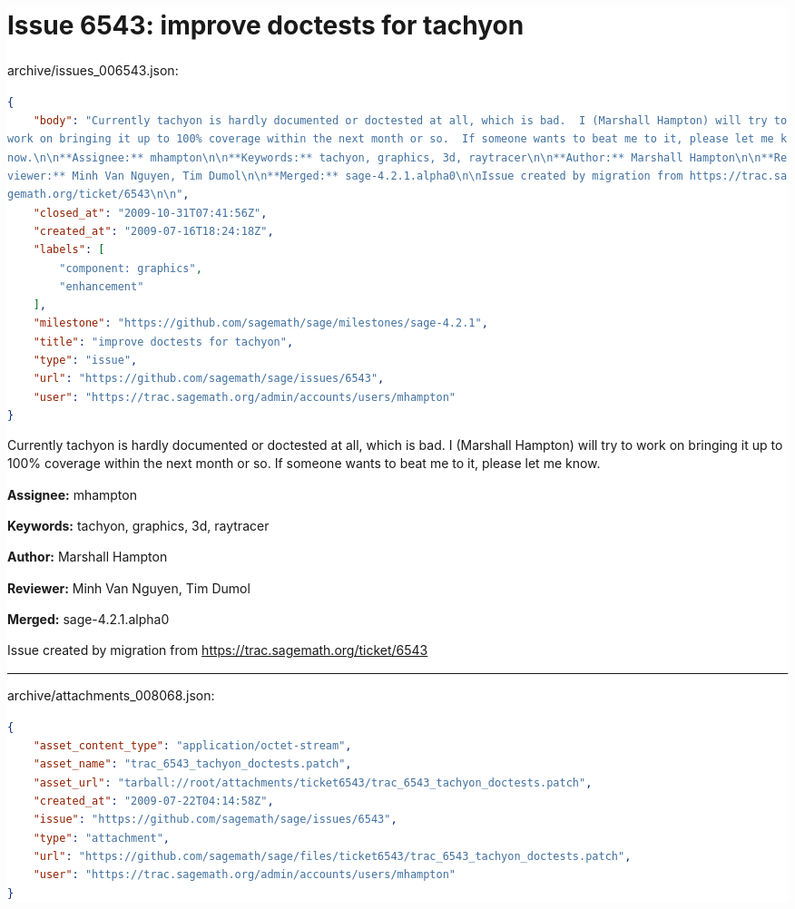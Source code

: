 # Issue 6543: improve doctests for tachyon

archive/issues_006543.json:
```json
{
    "body": "Currently tachyon is hardly documented or doctested at all, which is bad.  I (Marshall Hampton) will try to work on bringing it up to 100% coverage within the next month or so.  If someone wants to beat me to it, please let me know.\n\n**Assignee:** mhampton\n\n**Keywords:** tachyon, graphics, 3d, raytracer\n\n**Author:** Marshall Hampton\n\n**Reviewer:** Minh Van Nguyen, Tim Dumol\n\n**Merged:** sage-4.2.1.alpha0\n\nIssue created by migration from https://trac.sagemath.org/ticket/6543\n\n",
    "closed_at": "2009-10-31T07:41:56Z",
    "created_at": "2009-07-16T18:24:18Z",
    "labels": [
        "component: graphics",
        "enhancement"
    ],
    "milestone": "https://github.com/sagemath/sage/milestones/sage-4.2.1",
    "title": "improve doctests for tachyon",
    "type": "issue",
    "url": "https://github.com/sagemath/sage/issues/6543",
    "user": "https://trac.sagemath.org/admin/accounts/users/mhampton"
}
```
Currently tachyon is hardly documented or doctested at all, which is bad.  I (Marshall Hampton) will try to work on bringing it up to 100% coverage within the next month or so.  If someone wants to beat me to it, please let me know.

**Assignee:** mhampton

**Keywords:** tachyon, graphics, 3d, raytracer

**Author:** Marshall Hampton

**Reviewer:** Minh Van Nguyen, Tim Dumol

**Merged:** sage-4.2.1.alpha0

Issue created by migration from https://trac.sagemath.org/ticket/6543





---

archive/attachments_008068.json:
```json
{
    "asset_content_type": "application/octet-stream",
    "asset_name": "trac_6543_tachyon_doctests.patch",
    "asset_url": "tarball://root/attachments/ticket6543/trac_6543_tachyon_doctests.patch",
    "created_at": "2009-07-22T04:14:58Z",
    "issue": "https://github.com/sagemath/sage/issues/6543",
    "type": "attachment",
    "url": "https://github.com/sagemath/sage/files/ticket6543/trac_6543_tachyon_doctests.patch",
    "user": "https://trac.sagemath.org/admin/accounts/users/mhampton"
}
```
